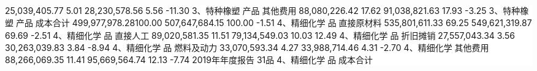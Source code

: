 25,039,405.77
5.01
28,230,578.56
5.56
-11.30
3、特种橡塑
产品
其他费用
88,080,226.42
17.62
91,038,821.63
17.93
-3.25
3、特种橡塑
产品
成本合计
499,977,978.28100.00
507,647,684.15
100.00
-1.51
4、精细化学
品
直接原材料
535,801,611.33
69.25
549,621,319.87
69.69
-2.51
4、精细化学
品
直接人工
89,020,581.35
11.51
79,134,549.03
10.03
12.49
4、精细化学
品
折旧摊销
27,557,043.34
3.56
30,263,039.83
3.84
-8.94
4、精细化学
品
燃料及动力
33,070,593.34
4.27
33,988,714.46
4.31
-2.70
4、精细化学
其他费用
88,266,069.35
11.41
95,669,564.74
12.13
-7.74
2019年年度报告
31品
4、精细化学
品
成本合计